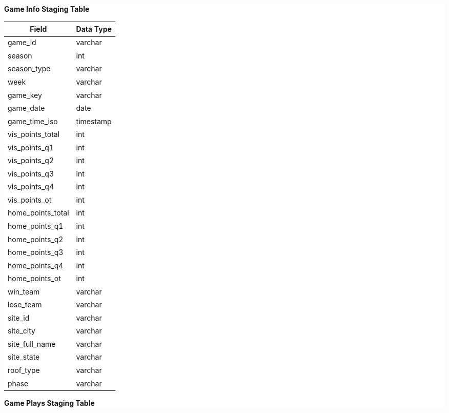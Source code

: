 <strong> Game Info Staging Table</strong>

| Field           | Data Type          |
 |-------------  | ------------------- |
| game_id     | varchar                        |
| season         | int                        |
| season_type                 | varchar                        |
| week   | varchar                        |
| game_key   | varchar                        |
| game_date   | date                        |
| game_time_iso   | timestamp                        |
| vis_points_total   | int                        |
| vis_points_q1   | int                        |
| vis_points_q2   | int                        |
| vis_points_q3   | int                        |
| vis_points_q4   | int                        |
| vis_points_ot   | int                        |
| home_points_total   | int                        |
| home_points_q1   | int                        |
| home_points_q2   | int                        |
| home_points_q3   | int                        |
| home_points_q4   | int                        |
| home_points_ot   | int                        |
| win_team  | varchar                        |
|  lose_team | varchar                        |
| site_id  | varchar                        |
| site_city  | varchar                        |
| site_full_name  | varchar                        |
| site_state  | varchar                        |
| roof_type   | varchar                        |
| phase  | varchar                        |

<strong> Game Plays Staging Table</strong>
